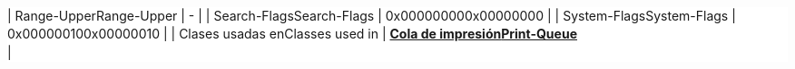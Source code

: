 | <span data-ttu-id="89e1b-261">Range-Upper</span><span class="sxs-lookup"><span data-stu-id="89e1b-261">Range-Upper</span></span>            | \-                                             |
| <span data-ttu-id="89e1b-262">Search-Flags</span><span class="sxs-lookup"><span data-stu-id="89e1b-262">Search-Flags</span></span>           | <span data-ttu-id="89e1b-263">0x00000000</span><span class="sxs-lookup"><span data-stu-id="89e1b-263">0x00000000</span></span>                                     |
| <span data-ttu-id="89e1b-264">System-Flags</span><span class="sxs-lookup"><span data-stu-id="89e1b-264">System-Flags</span></span>           | <span data-ttu-id="89e1b-265">0x00000010</span><span class="sxs-lookup"><span data-stu-id="89e1b-265">0x00000010</span></span>                                     |
| <span data-ttu-id="89e1b-266">Clases usadas en</span><span class="sxs-lookup"><span data-stu-id="89e1b-266">Classes used in</span></span>        | [<span data-ttu-id="89e1b-267">**Cola de impresión**</span><span class="sxs-lookup"><span data-stu-id="89e1b-267">**Print-Queue**</span></span>](c-printqueue.md)<br/> |



 

 





